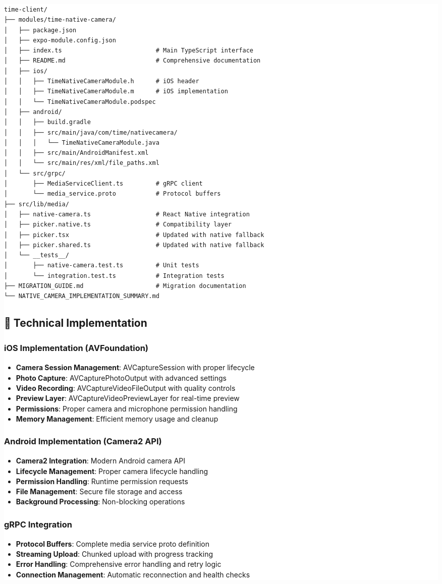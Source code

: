```
time-client/
├── modules/time-native-camera/
│   ├── package.json
│   ├── expo-module.config.json
│   ├── index.ts                          # Main TypeScript interface
│   ├── README.md                         # Comprehensive documentation
│   ├── ios/
│   │   ├── TimeNativeCameraModule.h      # iOS header
│   │   ├── TimeNativeCameraModule.m      # iOS implementation
│   │   └── TimeNativeCameraModule.podspec
│   ├── android/
│   │   ├── build.gradle
│   │   ├── src/main/java/com/time/nativecamera/
│   │   │   └── TimeNativeCameraModule.java
│   │   ├── src/main/AndroidManifest.xml
│   │   └── src/main/res/xml/file_paths.xml
│   └── src/grpc/
│       ├── MediaServiceClient.ts         # gRPC client
│       └── media_service.proto           # Protocol buffers
├── src/lib/media/
│   ├── native-camera.ts                  # React Native integration
│   ├── picker.native.ts                  # Compatibility layer
│   ├── picker.tsx                        # Updated with native fallback
│   ├── picker.shared.ts                  # Updated with native fallback
│   └── __tests__/
│       ├── native-camera.test.ts         # Unit tests
│       └── integration.test.ts           # Integration tests
├── MIGRATION_GUIDE.md                    # Migration documentation
└── NATIVE_CAMERA_IMPLEMENTATION_SUMMARY.md
```

## 🔧 Technical Implementation

### iOS Implementation (AVFoundation)
- **Camera Session Management**: AVCaptureSession with proper lifecycle
- **Photo Capture**: AVCapturePhotoOutput with advanced settings
- **Video Recording**: AVCaptureVideoFileOutput with quality controls
- **Preview Layer**: AVCaptureVideoPreviewLayer for real-time preview
- **Permissions**: Proper camera and microphone permission handling
- **Memory Management**: Efficient memory usage and cleanup

### Android Implementation (Camera2 API)
- **Camera2 Integration**: Modern Android camera API
- **Lifecycle Management**: Proper camera lifecycle handling
- **Permission Handling**: Runtime permission requests
- **File Management**: Secure file storage and access
- **Background Processing**: Non-blocking operations

### gRPC Integration
- **Protocol Buffers**: Complete media service proto definition
- **Streaming Upload**: Chunked upload with progress tracking
- **Error Handling**: Comprehensive error handling and retry logic
- **Connection Management**: Automatic reconnection and health checks
